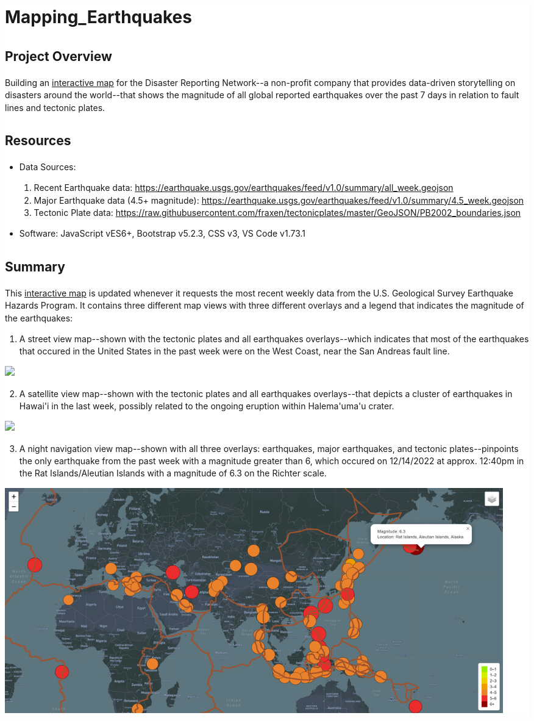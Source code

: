 # Mapping_Earthquakes
## Project Overview
Building an [interactive map](https://jay-ni13.github.io/Mapping_Earthquakes/) for the Disaster Reporting Network--a non-profit company that provides data-driven storytelling on disasters around the world--that shows the magnitude of all global reported earthquakes over the past 7 days in relation to fault lines and tectonic plates.

## Resources
- Data Sources:
  1. Recent Earthquake data: https://earthquake.usgs.gov/earthquakes/feed/v1.0/summary/all_week.geojson
  2. Major Earthquake data (4.5+ magnitude): https://earthquake.usgs.gov/earthquakes/feed/v1.0/summary/4.5_week.geojson
  3. Tectonic Plate data: https://raw.githubusercontent.com/fraxen/tectonicplates/master/GeoJSON/PB2002_boundaries.json
  
- Software: JavaScript vES6+, Bootstrap v5.2.3, CSS v3, VS Code v1.73.1

## Summary
This [interactive map](https://jay-ni13.github.io/Mapping_Earthquakes/) is updated whenever it requests the most recent weekly data from the U.S. Geological Survey Earthquake Hazards Program. It contains three different map views with three different overlays and a legend that indicates the magnitude of the earthquakes:
1. A street view map--shown with the tectonic plates and all earthquakes overlays--which indicates that most of the earthquakes that occured in the United States in the past week were on the West Coast, near the San Andreas fault line.

<img src="https://github.com/Jay-ni13/Mapping_Earthquakes/blob/main/static/images/streets_map.png" width=95%>

2. A satellite view map--shown with the tectonic plates and all earthquakes overlays--that depicts a cluster of earthquakes in Hawai'i in the last week, possibly related to the ongoing eruption within Halema'uma'u crater.

<img src="https://github.com/Jay-ni13/Mapping_Earthquakes/blob/main/static/images/satellite_map.png" width=95%>

3. A night navigation view map--shown with all three overlays: earthquakes, major earthquakes, and tectonic plates--pinpoints the only earthquake from the past week with a magnitude greater than 6, which occured on 12/14/2022 at approx. 12:40pm in the Rat Islands/Aleutian Islands with a magnitude of 6.3 on the Richter scale.

<img src="https://github.com/Jay-ni13/Mapping_Earthquakes/blob/main/static/images/night_navigation_map.png" width=95%>
